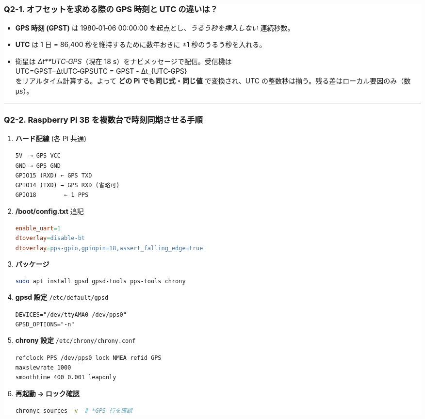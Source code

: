 ### Q2-1. オフセットを求める際の GPS 時刻と UTC の違いは？

- **GPS 時刻 (GPST)** は 1980‑01‑06 00:00:00 を起点とし、_うるう秒を挿入しない_ 連続秒数。
    
- **UTC** は 1 日 = 86,400 秒を維持するために数年おきに ±1 秒のうるう秒を入れる。
    
- 衛星は _Δt**UTC‑GPS_（現在 18 s）をナビメッセージで配信。受信機は  
    UTC=GPST−ΔtUTC‑GPSUTC = GPST - Δt_{UTC‑GPS}  
    をリアルタイム計算する。よって **どの Pi でも同じ式・同じ値** で変換され、UTC の整数秒は揃う。残る差はローカル要因のみ（数 µs）。
    

---

### Q2-2. Raspberry Pi 3B を複数台で時刻同期させる手順

1. **ハード配線** (各 Pi 共通)
    
    ```text
    5V  → GPS VCC
    GND → GPS GND
    GPIO15 (RXD) ← GPS TXD
    GPIO14 (TXD) → GPS RXD (省略可)
    GPIO18        ← 1 PPS
    ```
    
2. **/boot/config.txt** 追記
    
    ```ini
    enable_uart=1
    dtoverlay=disable-bt
    dtoverlay=pps-gpio,gpiopin=18,assert_falling_edge=true
    ```
    
3. **パッケージ**
    
    ```bash
    sudo apt install gpsd gpsd-tools pps-tools chrony
    ```
    
4. **gpsd 設定** `/etc/default/gpsd`
    
    ```
    DEVICES="/dev/ttyAMA0 /dev/pps0"
    GPSD_OPTIONS="-n"
    ```
    
5. **chrony 設定** `/etc/chrony/chrony.conf`
    
    ```
    refclock PPS /dev/pps0 lock NMEA refid GPS
    maxslewrate 1000
    smoothtime 400 0.001 leaponly
    ```
    
6. **再起動 → ロック確認**
    
    ```bash
    chronyc sources -v  # *GPS 行を確認
    ```
    